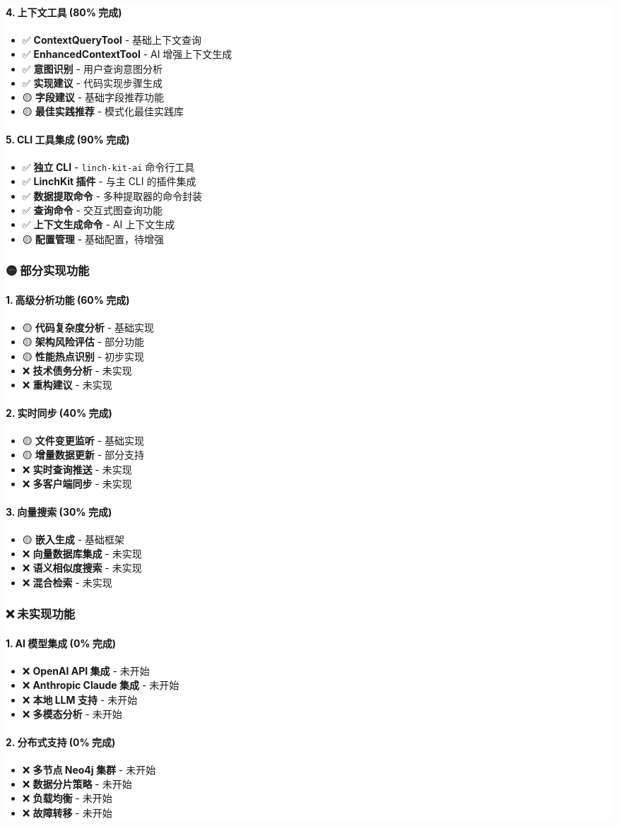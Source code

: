 #### 4. 上下文工具 (80% 完成)

- ✅ **ContextQueryTool** - 基础上下文查询
- ✅ **EnhancedContextTool** - AI 增强上下文生成
- ✅ **意图识别** - 用户查询意图分析
- ✅ **实现建议** - 代码实现步骤生成
- 🟡 **字段建议** - 基础字段推荐功能
- 🟡 **最佳实践推荐** - 模式化最佳实践库

#### 5. CLI 工具集成 (90% 完成)

- ✅ **独立 CLI** - `linch-kit-ai` 命令行工具
- ✅ **LinchKit 插件** - 与主 CLI 的插件集成
- ✅ **数据提取命令** - 多种提取器的命令封装
- ✅ **查询命令** - 交互式图查询功能
- ✅ **上下文生成命令** - AI 上下文生成
- 🟡 **配置管理** - 基础配置，待增强

### 🟡 部分实现功能

#### 1. 高级分析功能 (60% 完成)

- 🟡 **代码复杂度分析** - 基础实现
- 🟡 **架构风险评估** - 部分功能
- 🟡 **性能热点识别** - 初步实现
- ❌ **技术债务分析** - 未实现
- ❌ **重构建议** - 未实现

#### 2. 实时同步 (40% 完成)

- 🟡 **文件变更监听** - 基础实现
- 🟡 **增量数据更新** - 部分支持
- ❌ **实时查询推送** - 未实现
- ❌ **多客户端同步** - 未实现

#### 3. 向量搜索 (30% 完成)

- 🟡 **嵌入生成** - 基础框架
- ❌ **向量数据库集成** - 未实现
- ❌ **语义相似度搜索** - 未实现
- ❌ **混合检索** - 未实现

### ❌ 未实现功能

#### 1. AI 模型集成 (0% 完成)

- ❌ **OpenAI API 集成** - 未开始
- ❌ **Anthropic Claude 集成** - 未开始
- ❌ **本地 LLM 支持** - 未开始
- ❌ **多模态分析** - 未开始

#### 2. 分布式支持 (0% 完成)

- ❌ **多节点 Neo4j 集群** - 未开始
- ❌ **数据分片策略** - 未开始
- ❌ **负载均衡** - 未开始
- ❌ **故障转移** - 未开始
